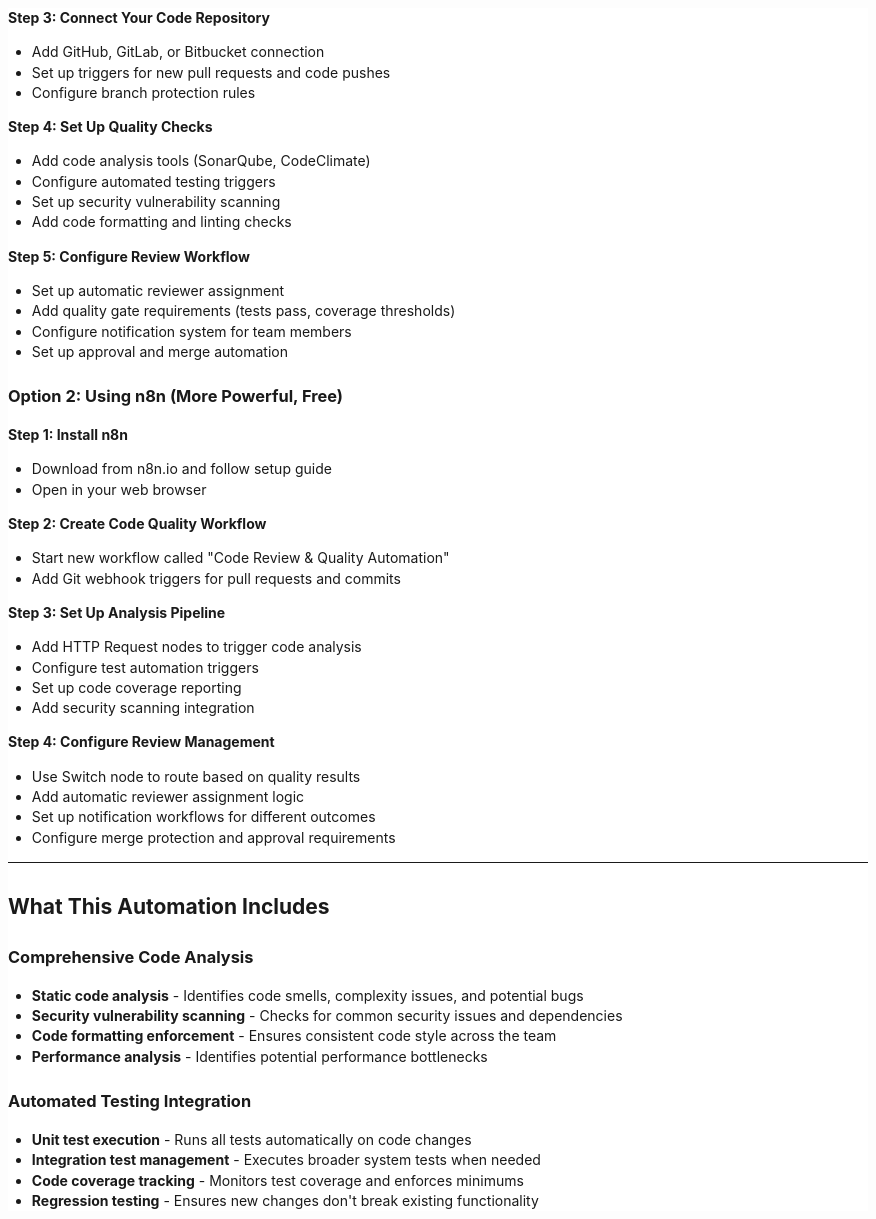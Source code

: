 **Step 3: Connect Your Code Repository**
- Add GitHub, GitLab, or Bitbucket connection
- Set up triggers for new pull requests and code pushes
- Configure branch protection rules

**Step 4: Set Up Quality Checks**
- Add code analysis tools (SonarQube, CodeClimate)
- Configure automated testing triggers
- Set up security vulnerability scanning
- Add code formatting and linting checks

**Step 5: Configure Review Workflow**
- Set up automatic reviewer assignment
- Add quality gate requirements (tests pass, coverage thresholds)
- Configure notification system for team members
- Set up approval and merge automation

### Option 2: Using n8n (More Powerful, Free)

**Step 1: Install n8n**
- Download from n8n.io and follow setup guide
- Open in your web browser

**Step 2: Create Code Quality Workflow**
- Start new workflow called "Code Review & Quality Automation"
- Add Git webhook triggers for pull requests and commits

**Step 3: Set Up Analysis Pipeline**
- Add HTTP Request nodes to trigger code analysis
- Configure test automation triggers
- Set up code coverage reporting
- Add security scanning integration

**Step 4: Configure Review Management**
- Use Switch node to route based on quality results
- Add automatic reviewer assignment logic
- Set up notification workflows for different outcomes
- Configure merge protection and approval requirements

---

## What This Automation Includes

### Comprehensive Code Analysis
- **Static code analysis** - Identifies code smells, complexity issues, and potential bugs
- **Security vulnerability scanning** - Checks for common security issues and dependencies
- **Code formatting enforcement** - Ensures consistent code style across the team
- **Performance analysis** - Identifies potential performance bottlenecks

### Automated Testing Integration
- **Unit test execution** - Runs all tests automatically on code changes
- **Integration test management** - Executes broader system tests when needed
- **Code coverage tracking** - Monitors test coverage and enforces minimums
- **Regression testing** - Ensures new changes don't break existing functionality
